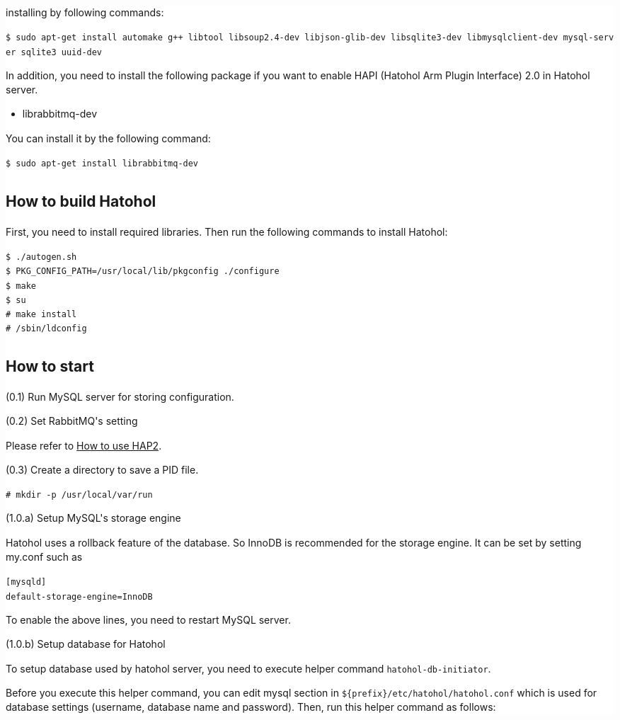 installing by following commands:

    $ sudo apt-get install automake g++ libtool libsoup2.4-dev libjson-glib-dev libsqlite3-dev libmysqlclient-dev mysql-server sqlite3 uuid-dev

In addition, you need to install the following package if you want to enable HAPI
(Hatohol Arm Plugin Interface) 2.0 in Hatohol server.

- librabbitmq-dev

You can install it by the following command:

    $ sudo apt-get install librabbitmq-dev

## How to build Hatohol
First, you need to install required libraries.
Then run the following commands to install Hatohol:

    $ ./autogen.sh
    $ PKG_CONFIG_PATH=/usr/local/lib/pkgconfig ./configure
    $ make
    $ su
    # make install
    # /sbin/ldconfig

## How to start
(0.1) Run MySQL server for storing configuration.

(0.2) Set RabbitMQ's setting

Please refer to [How to use HAP2](../doc/server/hap2/HowToUse.md).

(0.3) Create a directory to save a PID file.

    # mkdir -p /usr/local/var/run

(1.0.a) Setup MySQL's storage engine

Hatohol uses a rollback feature of the database. So InnoDB is recommended for the storage engine.
It can be set by setting my.conf such as

    [mysqld]
    default-storage-engine=InnoDB

To enable the above lines, you need to restart MySQL server.

(1.0.b) Setup database for Hatohol

To setup database used by hatohol server, you need to execute helper command `hatohol-db-initiator`.

Before you execute this helper command, you can edit mysql section in `${prefix}/etc/hatohol/hatohol.conf` which is used for database settings (username, database name and password).
Then, run this helper command as follows:
